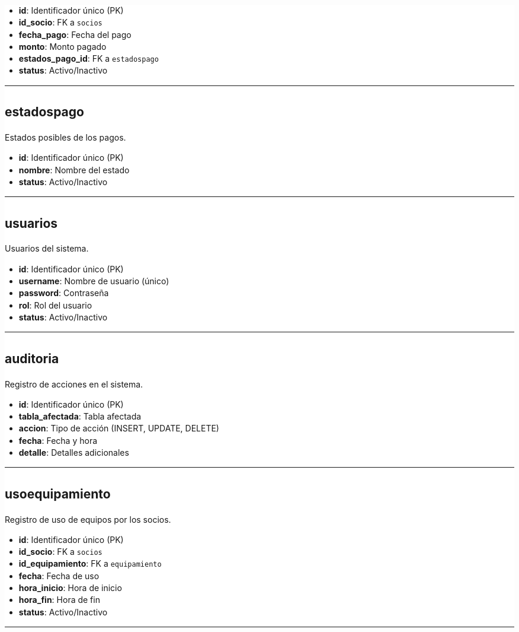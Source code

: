 - **id**: Identificador único (PK)
- **id_socio**: FK a `socios`
- **fecha_pago**: Fecha del pago
- **monto**: Monto pagado
- **estados_pago_id**: FK a `estadospago`
- **status**: Activo/Inactivo

---

## estadospago

Estados posibles de los pagos.

- **id**: Identificador único (PK)
- **nombre**: Nombre del estado
- **status**: Activo/Inactivo

---

## usuarios

Usuarios del sistema.

- **id**: Identificador único (PK)
- **username**: Nombre de usuario (único)
- **password**: Contraseña
- **rol**: Rol del usuario
- **status**: Activo/Inactivo

---

## auditoria

Registro de acciones en el sistema.

- **id**: Identificador único (PK)
- **tabla_afectada**: Tabla afectada
- **accion**: Tipo de acción (INSERT, UPDATE, DELETE)
- **fecha**: Fecha y hora
- **detalle**: Detalles adicionales

---

## usoequipamiento

Registro de uso de equipos por los socios.

- **id**: Identificador único (PK)
- **id_socio**: FK a `socios`
- **id_equipamiento**: FK a `equipamiento`
- **fecha**: Fecha de uso
- **hora_inicio**: Hora de inicio
- **hora_fin**: Hora de fin
- **status**: Activo/Inactivo

---